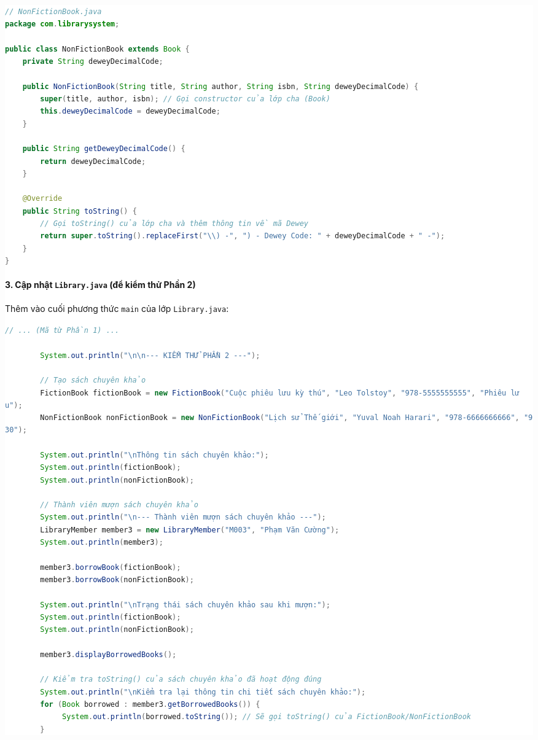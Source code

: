 ```java
// NonFictionBook.java
package com.librarysystem;

public class NonFictionBook extends Book {
    private String deweyDecimalCode;

    public NonFictionBook(String title, String author, String isbn, String deweyDecimalCode) {
        super(title, author, isbn); // Gọi constructor của lớp cha (Book)
        this.deweyDecimalCode = deweyDecimalCode;
    }

    public String getDeweyDecimalCode() {
        return deweyDecimalCode;
    }

    @Override
    public String toString() {
        // Gọi toString() của lớp cha và thêm thông tin về mã Dewey
        return super.toString().replaceFirst("\\) -", ") - Dewey Code: " + deweyDecimalCode + " -");
    }
}
```

#### 3. Cập nhật `Library.java` (để kiểm thử Phần 2)

Thêm vào cuối phương thức `main` của lớp `Library.java`:

```java
// ... (Mã từ Phần 1) ...

        System.out.println("\n\n--- KIỂM THỬ PHẦN 2 ---");

        // Tạo sách chuyên khảo
        FictionBook fictionBook = new FictionBook("Cuộc phiêu lưu kỳ thú", "Leo Tolstoy", "978-5555555555", "Phiêu lưu");
        NonFictionBook nonFictionBook = new NonFictionBook("Lịch sử Thế giới", "Yuval Noah Harari", "978-6666666666", "930");

        System.out.println("\nThông tin sách chuyên khảo:");
        System.out.println(fictionBook);
        System.out.println(nonFictionBook);

        // Thành viên mượn sách chuyên khảo
        System.out.println("\n--- Thành viên mượn sách chuyên khảo ---");
        LibraryMember member3 = new LibraryMember("M003", "Phạm Văn Cường");
        System.out.println(member3);

        member3.borrowBook(fictionBook);
        member3.borrowBook(nonFictionBook);

        System.out.println("\nTrạng thái sách chuyên khảo sau khi mượn:");
        System.out.println(fictionBook);
        System.out.println(nonFictionBook);

        member3.displayBorrowedBooks();

        // Kiểm tra toString() của sách chuyên khảo đã hoạt động đúng
        System.out.println("\nKiểm tra lại thông tin chi tiết sách chuyên khảo:");
        for (Book borrowed : member3.getBorrowedBooks()) {
             System.out.println(borrowed.toString()); // Sẽ gọi toString() của FictionBook/NonFictionBook
        }
```
